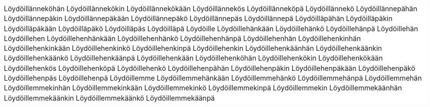 Löydöillänneköhän
Löydöillännekökin
Löydöillännekökään
Löydöillännekös
Löydöillänneköpä
Löydöillännekö
Löydöillännepähän
Löydöillännepäkin
Löydöillännepäkään
Löydöillännepäkö
Löydöillännepäs
Löydöillännepä
Löydöilläpähän
Löydöilläpäkin
Löydöilläpäkään
Löydöilläpäkö
Löydöilläpäs
Löydöilläpä
Löydöille
Löydöillehänkään
Löydöillehänkö
Löydöillehänpä
Löydöillehän
Löydöillehen
Löydöillehenhänkään
Löydöillehenhänkö
Löydöillehenhänpä
Löydöillehenhän
Löydöillehenkinhän
Löydöillehenkinkään
Löydöillehenkinkö
Löydöillehenkinpä
Löydöillehenkin
Löydöillehenkäänhän
Löydöillehenkäänkin
Löydöillehenkäänkö
Löydöillehenkäänpä
Löydöillehenkään
Löydöillehenköhän
Löydöillehenkökin
Löydöillehenkökään
Löydöillehenkös
Löydöillehenköpä
Löydöillehenkö
Löydöillehenpähän
Löydöillehenpäkin
Löydöillehenpäkään
Löydöillehenpäkö
Löydöillehenpäs
Löydöillehenpä
Löydöillemme
Löydöillemmehänkään
Löydöillemmehänkö
Löydöillemmehänpä
Löydöillemmehän
Löydöillemmekinhän
Löydöillemmekinkään
Löydöillemmekinkö
Löydöillemmekinpä
Löydöillemmekin
Löydöillemmekäänhän
Löydöillemmekäänkin
Löydöillemmekäänkö
Löydöillemmekäänpä